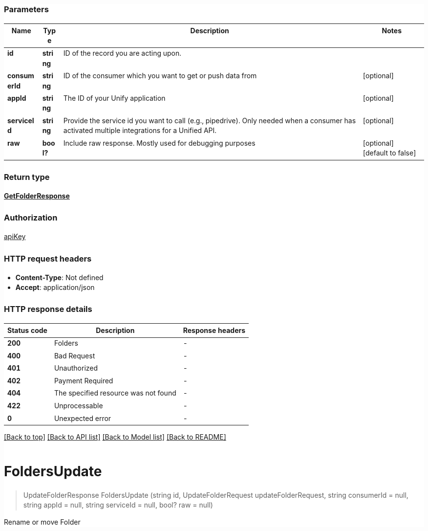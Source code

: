 ### Parameters

Name | Type | Description  | Notes
------------- | ------------- | ------------- | -------------
 **id** | **string**| ID of the record you are acting upon. | 
 **consumerId** | **string**| ID of the consumer which you want to get or push data from | [optional] 
 **appId** | **string**| The ID of your Unify application | [optional] 
 **serviceId** | **string**| Provide the service id you want to call (e.g., pipedrive). Only needed when a consumer has activated multiple integrations for a Unified API. | [optional] 
 **raw** | **bool?**| Include raw response. Mostly used for debugging purposes | [optional] [default to false]

### Return type

[**GetFolderResponse**](GetFolderResponse.md)

### Authorization

[apiKey](../README.md#apiKey)

### HTTP request headers

 - **Content-Type**: Not defined
 - **Accept**: application/json


### HTTP response details
| Status code | Description | Response headers |
|-------------|-------------|------------------|
| **200** | Folders |  -  |
| **400** | Bad Request |  -  |
| **401** | Unauthorized |  -  |
| **402** | Payment Required |  -  |
| **404** | The specified resource was not found |  -  |
| **422** | Unprocessable |  -  |
| **0** | Unexpected error |  -  |

[[Back to top]](#) [[Back to API list]](../README.md#documentation-for-api-endpoints) [[Back to Model list]](../README.md#documentation-for-models) [[Back to README]](../README.md)

<a name="foldersupdate"></a>
# **FoldersUpdate**
> UpdateFolderResponse FoldersUpdate (string id, UpdateFolderRequest updateFolderRequest, string consumerId = null, string appId = null, string serviceId = null, bool? raw = null)

Rename or move Folder
